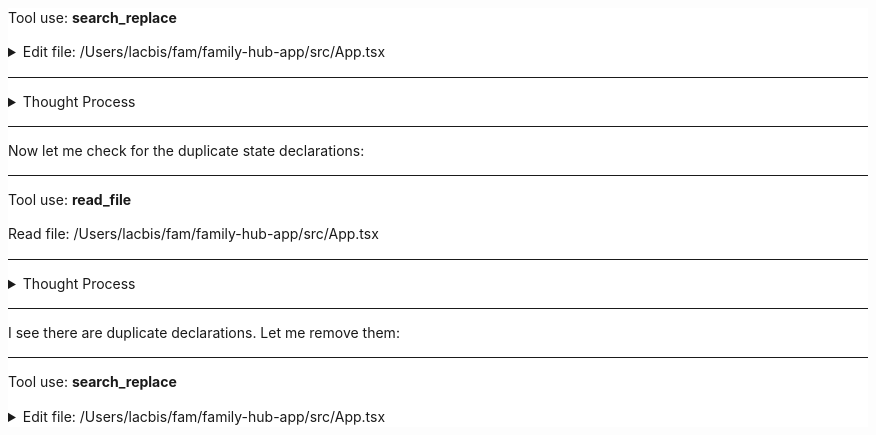 
Tool use: **search_replace**


<details><summary>Edit file: /Users/lacbis/fam/family-hub-app/src/App.tsx</summary></details>

---

<think><details><summary>Thought Process</summary></details></think>

---

Now let me check for the duplicate state declarations:

---

Tool use: **read_file**

Read file: /Users/lacbis/fam/family-hub-app/src/App.tsx

---

<think><details><summary>Thought Process</summary></details></think>

---

I see there are duplicate declarations. Let me remove them:

---

Tool use: **search_replace**


<details><summary>Edit file: /Users/lacbis/fam/family-hub-app/src/App.tsx</summary>

**Chunk 1**
Lines added: 1, lines removed: 8

```diff
@@ -233,12 +233,5 @@
